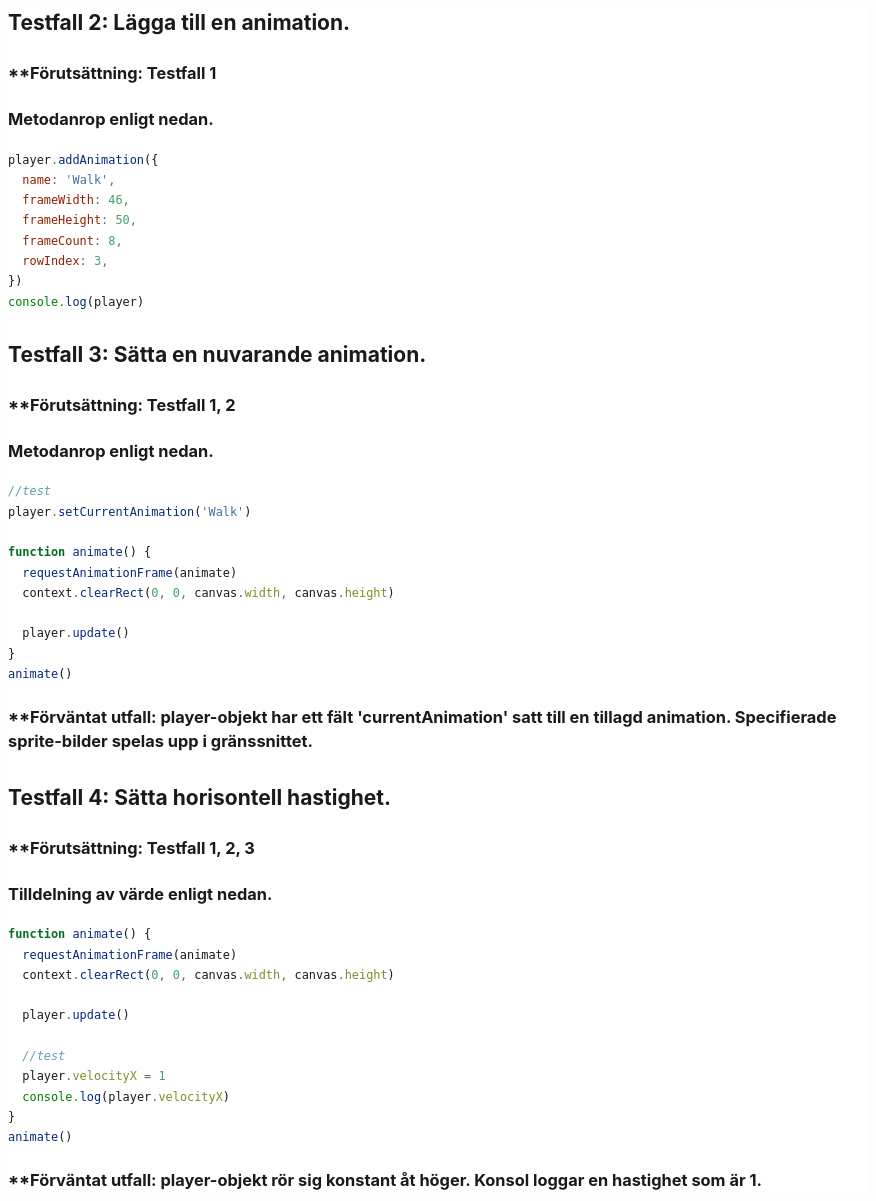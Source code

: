 ## **Testfall 2: Lägga till en animation.**
### **Förutsättning: Testfall 1
### **Metodanrop enligt nedan.**
````javascript
player.addAnimation({
  name: 'Walk',
  frameWidth: 46,
  frameHeight: 50,
  frameCount: 8,
  rowIndex: 3,
})
console.log(player)
````

## **Testfall 3: Sätta en nuvarande animation.**
### **Förutsättning: Testfall 1, 2
### **Metodanrop enligt nedan.**
````javascript
//test
player.setCurrentAnimation('Walk')

function animate() {
  requestAnimationFrame(animate)
  context.clearRect(0, 0, canvas.width, canvas.height)

  player.update()
}
animate()
````
### **Förväntat utfall: player-objekt har ett fält 'currentAnimation' satt till en tillagd animation. Specifierade sprite-bilder spelas upp i gränssnittet.

## **Testfall 4: Sätta horisontell hastighet.**
### **Förutsättning: Testfall 1, 2, 3
### **Tilldelning av värde enligt nedan.**

````javascript
function animate() {
  requestAnimationFrame(animate)
  context.clearRect(0, 0, canvas.width, canvas.height)

  player.update()

  //test
  player.velocityX = 1
  console.log(player.velocityX)
}
animate()
````
### **Förväntat utfall: player-objekt rör sig konstant åt höger. Konsol loggar en hastighet som är 1.
